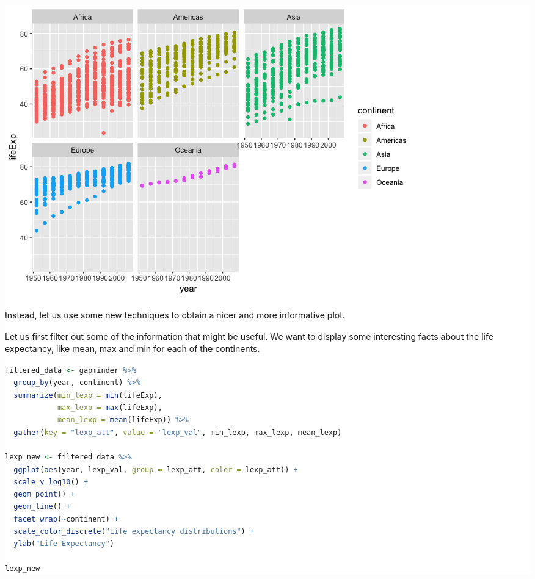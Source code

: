 ![](hw05_files/figure-markdown_github/unnamed-chunk-16-1.png)

Instead, let us use some new techniques to obtain a nicer and more informative plot.

Let us first filter out some of the information that might be useful. We want to display some interesting facts about the life expectancy, like mean, max and min for each of the continents.

``` r
filtered_data <- gapminder %>% 
  group_by(year, continent) %>% 
  summarize(min_lexp = min(lifeExp),
            max_lexp = max(lifeExp),
            mean_lexp = mean(lifeExp)) %>% 
  gather(key = "lexp_att", value = "lexp_val", min_lexp, max_lexp, mean_lexp)

lexp_new <- filtered_data %>% 
  ggplot(aes(year, lexp_val, group = lexp_att, color = lexp_att)) +
  scale_y_log10() + 
  geom_point() +
  geom_line() +
  facet_wrap(~continent) + 
  scale_color_discrete("Life expectancy distributions") +
  ylab("Life Expectancy")

lexp_new
```
